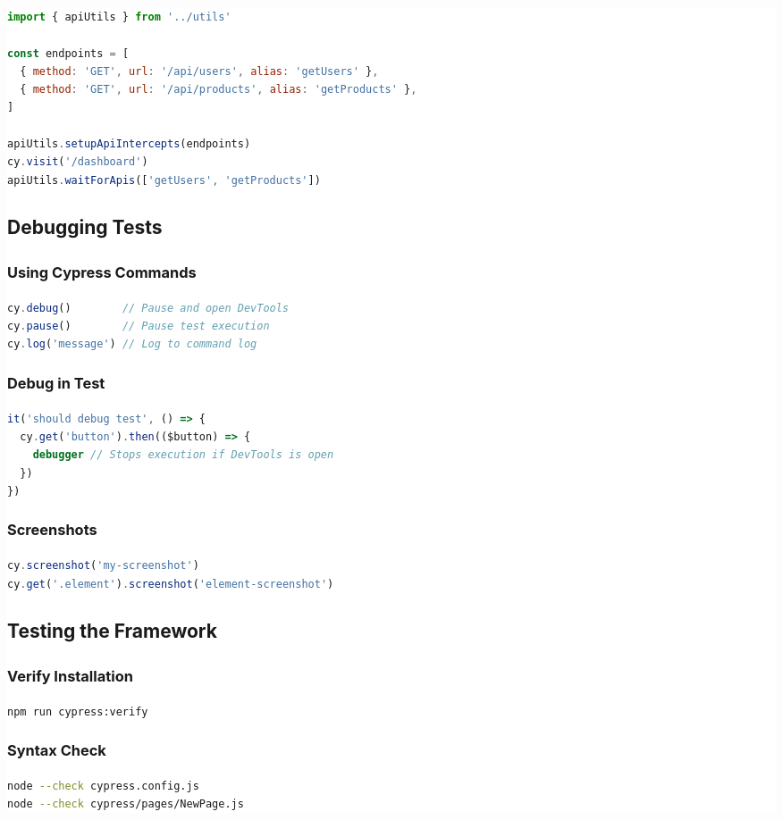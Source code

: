 ```javascript
import { apiUtils } from '../utils'

const endpoints = [
  { method: 'GET', url: '/api/users', alias: 'getUsers' },
  { method: 'GET', url: '/api/products', alias: 'getProducts' },
]

apiUtils.setupApiIntercepts(endpoints)
cy.visit('/dashboard')
apiUtils.waitForApis(['getUsers', 'getProducts'])
```

## Debugging Tests

### Using Cypress Commands

```javascript
cy.debug()        // Pause and open DevTools
cy.pause()        // Pause test execution
cy.log('message') // Log to command log
```

### Debug in Test

```javascript
it('should debug test', () => {
  cy.get('button').then(($button) => {
    debugger // Stops execution if DevTools is open
  })
})
```

### Screenshots

```javascript
cy.screenshot('my-screenshot')
cy.get('.element').screenshot('element-screenshot')
```

## Testing the Framework

### Verify Installation

```bash
npm run cypress:verify
```

### Syntax Check

```bash
node --check cypress.config.js
node --check cypress/pages/NewPage.js
```
